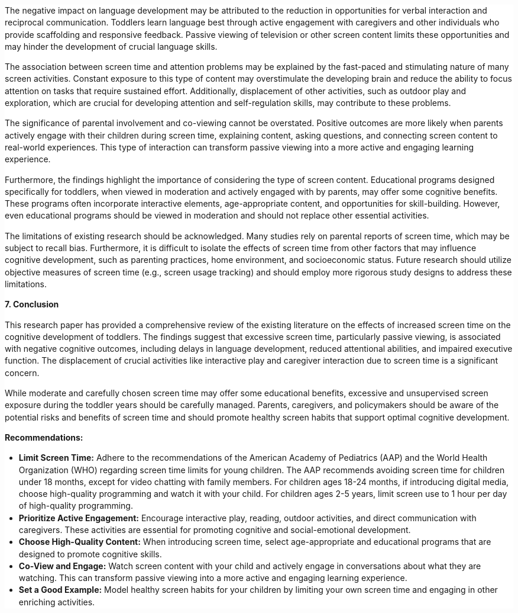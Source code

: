The negative impact on language development may be attributed to the reduction in opportunities for verbal interaction and reciprocal communication. Toddlers learn language best through active engagement with caregivers and other individuals who provide scaffolding and responsive feedback. Passive viewing of television or other screen content limits these opportunities and may hinder the development of crucial language skills.

The association between screen time and attention problems may be explained by the fast-paced and stimulating nature of many screen activities. Constant exposure to this type of content may overstimulate the developing brain and reduce the ability to focus attention on tasks that require sustained effort. Additionally, displacement of other activities, such as outdoor play and exploration, which are crucial for developing attention and self-regulation skills, may contribute to these problems.

The significance of parental involvement and co-viewing cannot be overstated. Positive outcomes are more likely when parents actively engage with their children during screen time, explaining content, asking questions, and connecting screen content to real-world experiences. This type of interaction can transform passive viewing into a more active and engaging learning experience.

Furthermore, the findings highlight the importance of considering the type of screen content.  Educational programs designed specifically for toddlers, when viewed in moderation and actively engaged with by parents, may offer some cognitive benefits. These programs often incorporate interactive elements, age-appropriate content, and opportunities for skill-building. However, even educational programs should be viewed in moderation and should not replace other essential activities.

The limitations of existing research should be acknowledged.  Many studies rely on parental reports of screen time, which may be subject to recall bias.  Furthermore, it is difficult to isolate the effects of screen time from other factors that may influence cognitive development, such as parenting practices, home environment, and socioeconomic status.  Future research should utilize objective measures of screen time (e.g., screen usage tracking) and should employ more rigorous study designs to address these limitations.

**7. Conclusion**

This research paper has provided a comprehensive review of the existing literature on the effects of increased screen time on the cognitive development of toddlers.  The findings suggest that excessive screen time, particularly passive viewing, is associated with negative cognitive outcomes, including delays in language development, reduced attentional abilities, and impaired executive function. The displacement of crucial activities like interactive play and caregiver interaction due to screen time is a significant concern.

While moderate and carefully chosen screen time may offer some educational benefits, excessive and unsupervised screen exposure during the toddler years should be carefully managed.  Parents, caregivers, and policymakers should be aware of the potential risks and benefits of screen time and should promote healthy screen habits that support optimal cognitive development.

**Recommendations:**

*   **Limit Screen Time:** Adhere to the recommendations of the American Academy of Pediatrics (AAP) and the World Health Organization (WHO) regarding screen time limits for young children.  The AAP recommends avoiding screen time for children under 18 months, except for video chatting with family members. For children ages 18-24 months, if introducing digital media, choose high-quality programming and watch it with your child. For children ages 2-5 years, limit screen use to 1 hour per day of high-quality programming.
*   **Prioritize Active Engagement:** Encourage interactive play, reading, outdoor activities, and direct communication with caregivers.  These activities are essential for promoting cognitive and social-emotional development.
*   **Choose High-Quality Content:** When introducing screen time, select age-appropriate and educational programs that are designed to promote cognitive skills.
*   **Co-View and Engage:** Watch screen content with your child and actively engage in conversations about what they are watching.  This can transform passive viewing into a more active and engaging learning experience.
*   **Set a Good Example:** Model healthy screen habits for your children by limiting your own screen time and engaging in other enriching activities.
